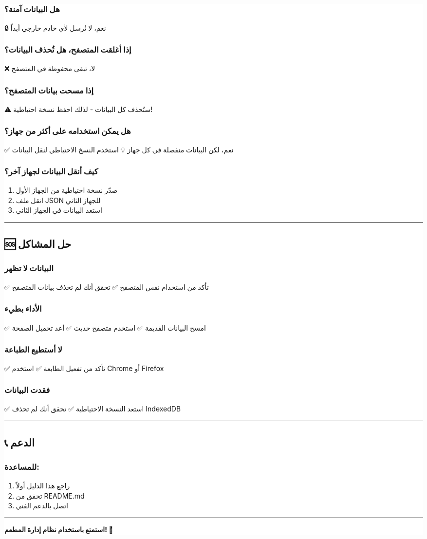 ### هل البيانات آمنة؟
🔒 نعم، لا تُرسل لأي خادم خارجي أبداً

### إذا أغلقت المتصفح، هل تُحذف البيانات؟
❌ لا، تبقى محفوظة في المتصفح

### إذا مسحت بيانات المتصفح؟
⚠️ ستُحذف كل البيانات - لذلك احفظ نسخة احتياطية!

### هل يمكن استخدامه على أكثر من جهاز؟
✅ نعم، لكن البيانات منفصلة في كل جهاز
💡 استخدم النسخ الاحتياطي لنقل البيانات

### كيف أنقل البيانات لجهاز آخر؟
1. صدّر نسخة احتياطية من الجهاز الأول
2. انقل ملف JSON للجهاز الثاني
3. استعد البيانات في الجهاز الثاني

---

## 🆘 حل المشاكل

### البيانات لا تظهر
✅ تأكد من استخدام نفس المتصفح
✅ تحقق أنك لم تحذف بيانات المتصفح

### الأداء بطيء
✅ امسح البيانات القديمة
✅ استخدم متصفح حديث
✅ أعد تحميل الصفحة

### لا أستطيع الطباعة
✅ تأكد من تفعيل الطابعة
✅ استخدم Chrome أو Firefox

### فقدت البيانات
✅ استعد النسخة الاحتياطية
✅ تحقق أنك لم تحذف IndexedDB

---

## 📞 الدعم

### للمساعدة:
1. راجع هذا الدليل أولاً
2. تحقق من README.md
3. اتصل بالدعم الفني

---

**استمتع باستخدام نظام إدارة المطعم! 🎉**
